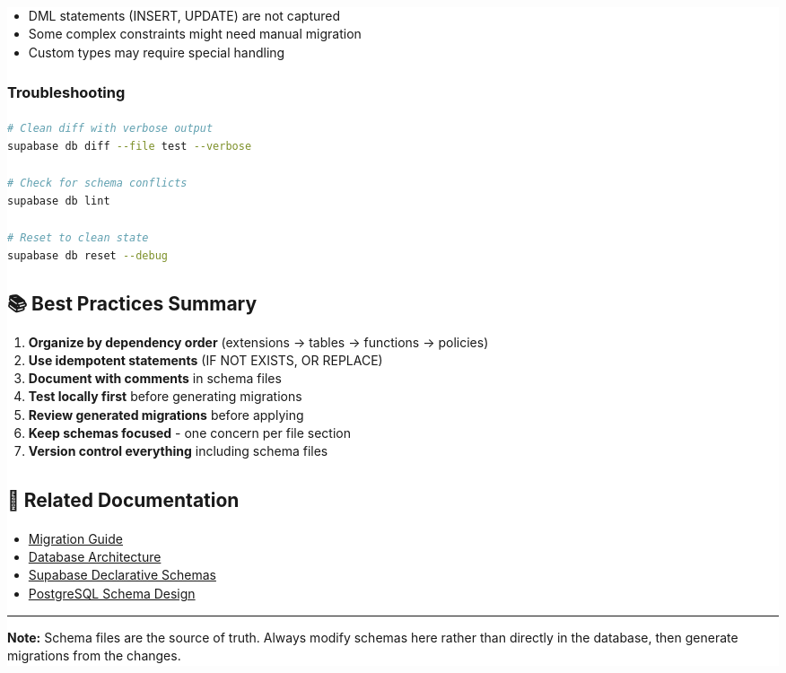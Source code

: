 - DML statements (INSERT, UPDATE) are not captured
- Some complex constraints might need manual migration
- Custom types may require special handling

### Troubleshooting

```bash
# Clean diff with verbose output
supabase db diff --file test --verbose

# Check for schema conflicts
supabase db lint

# Reset to clean state
supabase db reset --debug
```

## 📚 Best Practices Summary

1. **Organize by dependency order** (extensions → tables → functions → policies)
2. **Use idempotent statements** (IF NOT EXISTS, OR REPLACE)
3. **Document with comments** in schema files
4. **Test locally first** before generating migrations
5. **Review generated migrations** before applying
6. **Keep schemas focused** - one concern per file section
7. **Version control everything** including schema files

## 🔗 Related Documentation

- [Migration Guide](../migrations/README.md)
- [Database Architecture](../../docs/03_ARCHITECTURE/DATABASE_ARCHITECTURE.md)
- [Supabase Declarative Schemas](https://supabase.com/docs/guides/local-development/declarative-schemas)
- [PostgreSQL Schema Design](https://www.postgresql.org/docs/current/ddl-schemas.html)

---

**Note:** Schema files are the source of truth. Always modify schemas here rather than directly in the database, then generate migrations from the changes.

